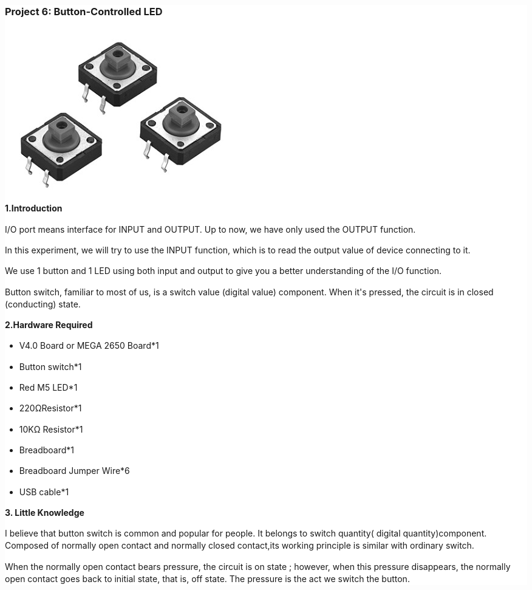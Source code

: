 ### Project 6: Button-Controlled LED

![](media/c8fbe99e0d94c881d668f3705191bd7a.jpeg)

**1.Introduction**

I/O port means interface for INPUT and OUTPUT. Up to now, we have only used the
OUTPUT function.

In this experiment, we will try to use the INPUT function, which is to read the
output value of device connecting to it.

We use 1 button and 1 LED using both input and output to give you a better
understanding of the I/O function.

Button switch, familiar to most of us, is a switch value (digital value)
component. When it's pressed, the circuit is in closed (conducting) state.

**2.Hardware Required**

-   V4.0 Board or MEGA 2650 Board\*1

-   Button switch\*1

-   Red M5 LED\*1

-   220ΩResistor\*1

-   10KΩ Resistor\*1

-   Breadboard\*1

-   Breadboard Jumper Wire\*6

-   USB cable\*1

**3. Little Knowledge**

I believe that button switch is common and popular for people. It belongs to
switch quantity( digital quantity)component. Composed of normally open contact
and normally closed contact,its working principle is similar with ordinary
switch.

When the normally open contact bears pressure, the circuit is on state ;
however, when this pressure disappears, the normally open contact goes back to
initial state, that is, off state. The pressure is the act we switch the button.
